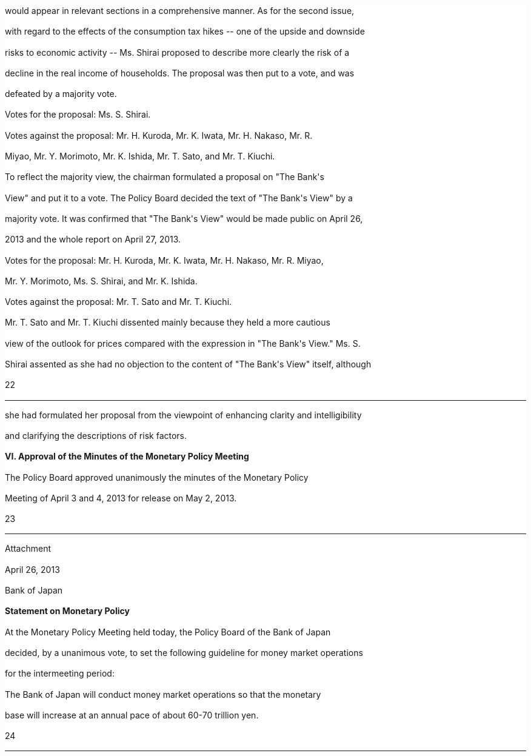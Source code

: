 would appear in relevant sections in a comprehensive manner. As for the second issue,

with regard to the effects of the consumption tax hikes -- one of the upside and downside

risks to economic activity -- Ms. Shirai proposed to describe more clearly the risk of a

decline in the real income of households. The proposal was then put to a vote, and was

defeated by a majority vote.

Votes for the proposal: Ms. S. Shirai.

Votes against the proposal: Mr. H. Kuroda, Mr. K. Iwata, Mr. H. Nakaso, Mr. R.

Miyao, Mr. Y. Morimoto, Mr. K. Ishida, Mr. T. Sato, and Mr. T. Kiuchi.

To reflect the majority view, the chairman formulated a proposal on "The Bank's

View" and put it to a vote. The Policy Board decided the text of "The Bank's View" by a

majority vote. It was confirmed that "The Bank's View" would be made public on April 26,

2013 and the whole report on April 27, 2013.

Votes for the proposal: Mr. H. Kuroda, Mr. K. Iwata, Mr. H. Nakaso, Mr. R. Miyao,

Mr. Y. Morimoto, Ms. S. Shirai, and Mr. K. Ishida.

Votes against the proposal: Mr. T. Sato and Mr. T. Kiuchi.

Mr. T. Sato and Mr. T. Kiuchi dissented mainly because they held a more cautious

view of the outlook for prices compared with the expression in "The Bank's View." Ms. S.

Shirai assented as she had no objection to the content of "The Bank's View" itself, although

22


-----

she had formulated her proposal from the viewpoint of enhancing clarity and intelligibility

and clarifying the descriptions of risk factors.

**VI. Approval of the Minutes of the Monetary Policy Meeting**

The Policy Board approved unanimously the minutes of the Monetary Policy

Meeting of April 3 and 4, 2013 for release on May 2, 2013.

23


-----

Attachment

April 26, 2013

Bank of Japan

**Statement on Monetary Policy**

At the Monetary Policy Meeting held today, the Policy Board of the Bank of Japan

decided, by a unanimous vote, to set the following guideline for money market operations

for the intermeeting period:

The Bank of Japan will conduct money market operations so that the monetary

base will increase at an annual pace of about 60-70 trillion yen.

24


-----

